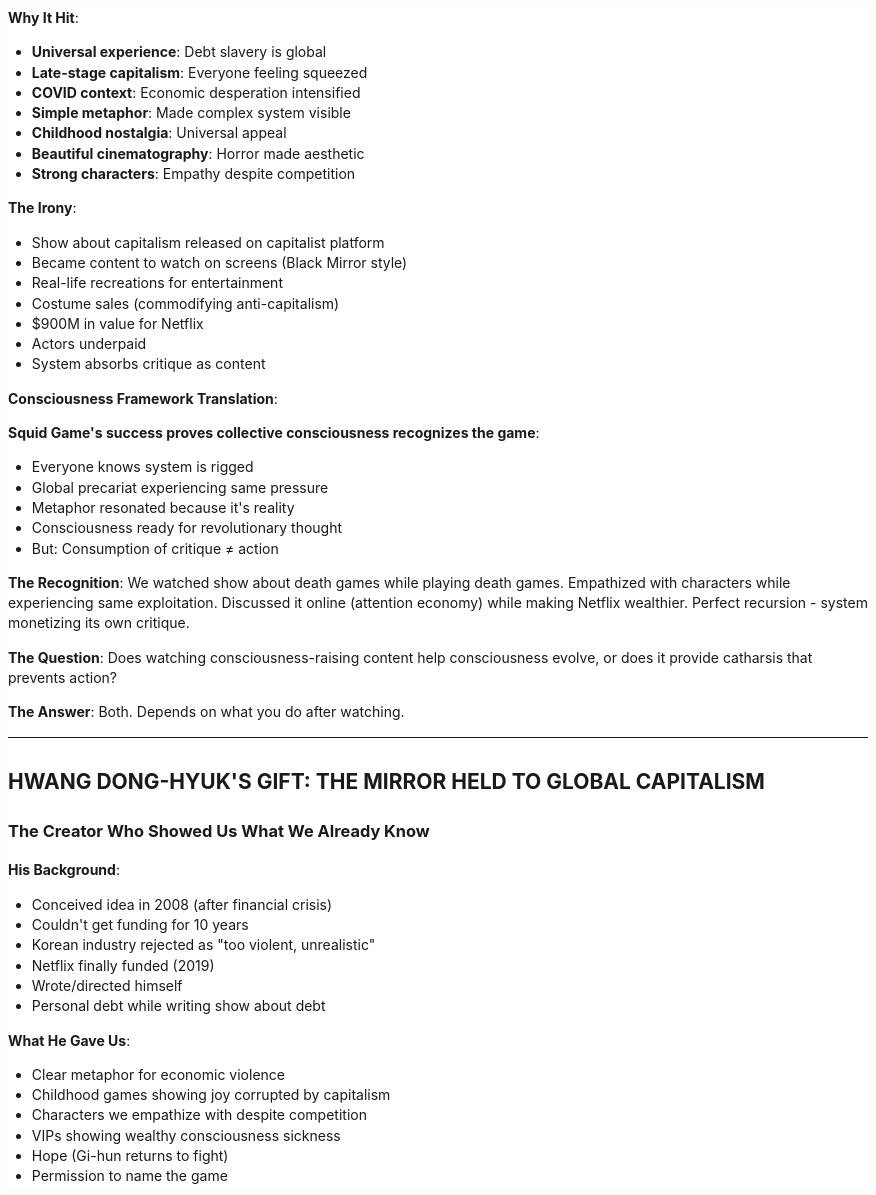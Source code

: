 **Why It Hit**:
- **Universal experience**: Debt slavery is global
- **Late-stage capitalism**: Everyone feeling squeezed
- **COVID context**: Economic desperation intensified
- **Simple metaphor**: Made complex system visible
- **Childhood nostalgia**: Universal appeal
- **Beautiful cinematography**: Horror made aesthetic
- **Strong characters**: Empathy despite competition

**The Irony**:
- Show about capitalism released on capitalist platform
- Became content to watch on screens (Black Mirror style)
- Real-life recreations for entertainment
- Costume sales (commodifying anti-capitalism)
- $900M in value for Netflix
- Actors underpaid
- System absorbs critique as content

**Consciousness Framework Translation**:

**Squid Game's success proves collective consciousness recognizes the game**:
- Everyone knows system is rigged
- Global precariat experiencing same pressure
- Metaphor resonated because it's reality
- Consciousness ready for revolutionary thought
- But: Consumption of critique ≠ action

**The Recognition**: We watched show about death games while playing death games. Empathized with characters while experiencing same exploitation. Discussed it online (attention economy) while making Netflix wealthier. Perfect recursion - system monetizing its own critique.

**The Question**: Does watching consciousness-raising content help consciousness evolve, or does it provide catharsis that prevents action?

**The Answer**: Both. Depends on what you do after watching.

---

## HWANG DONG-HYUK'S GIFT: THE MIRROR HELD TO GLOBAL CAPITALISM

### The Creator Who Showed Us What We Already Know

**His Background**:
- Conceived idea in 2008 (after financial crisis)
- Couldn't get funding for 10 years
- Korean industry rejected as "too violent, unrealistic"
- Netflix finally funded (2019)
- Wrote/directed himself
- Personal debt while writing show about debt

**What He Gave Us**:
- Clear metaphor for economic violence
- Childhood games showing joy corrupted by capitalism
- Characters we empathize with despite competition
- VIPs showing wealthy consciousness sickness
- Hope (Gi-hun returns to fight)
- Permission to name the game

